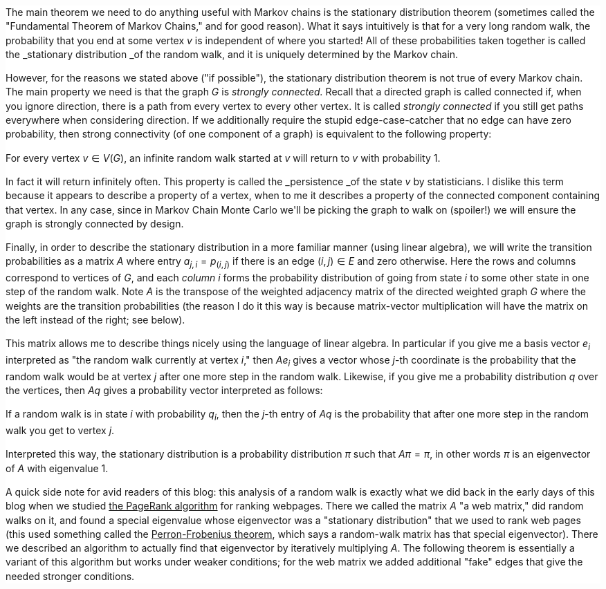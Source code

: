 The main theorem we need to do anything useful with Markov chains is the stationary distribution theorem (sometimes called the "Fundamental Theorem of Markov Chains," and for good reason). What it says intuitively is that for a very long random walk, the probability that you end at some vertex $v$ is independent of where you started! All of these probabilities taken together is called the _stationary distribution _of the random walk, and it is uniquely determined by the Markov chain.

However, for the reasons we stated above ("if possible"), the stationary distribution theorem is not true of every Markov chain. The main property we need is that the graph $G$ is _strongly connected._ Recall that a directed graph is called connected if, when you ignore direction, there is a path from every vertex to every other vertex. It is called _strongly connected_ if you still get paths everywhere when considering direction. If we additionally require the stupid edge-case-catcher that no edge can have zero probability, then strong connectivity (of one component of a graph) is equivalent to the following property:

For every vertex $v \in V(G)$, an infinite random walk started at $v$ will return to $v$ with probability 1.

In fact it will return infinitely often. This property is called the _persistence _of the state $v$ by statisticians. I dislike this term because it appears to describe a property of a vertex, when to me it describes a property of the connected component containing that vertex. In any case, since in Markov Chain Monte Carlo we'll be picking the graph to walk on (spoiler!) we will ensure the graph is strongly connected by design.

Finally, in order to describe the stationary distribution in a more familiar manner (using linear algebra), we will write the transition probabilities as a matrix $A$ where entry $a_{j,i} = p_{(i,j)}$ if there is an edge $(i,j) \in E$ and zero otherwise. Here the rows and columns correspond to vertices of $G$, and each _column_ $i$ forms the probability distribution of going from state $i$ to some other state in one step of the random walk. Note $A$ is the transpose of the weighted adjacency matrix of the directed weighted graph $G$ where the weights are the transition probabilities (the reason I do it this way is because matrix-vector multiplication will have the matrix on the left instead of the right; see below).

This matrix allows me to describe things nicely using the language of linear algebra. In particular if you give me a basis vector $e_i$ interpreted as "the random walk currently at vertex $i$," then $Ae_i$ gives a vector whose $j$-th coordinate is the probability that the random walk would be at vertex $j$ after one more step in the random walk. Likewise, if you give me a probability distribution $q$ over the vertices, then $Aq$ gives a probability vector interpreted as follows:

If a random walk is in state $i$ with probability $q_i$, then the $j$-th entry of $Aq$ is the probability that after one more step in the random walk you get to vertex $j$.

Interpreted this way, the stationary distribution is a probability distribution $\pi$ such that $A \pi = \pi$, in other words $\pi$ is an eigenvector of $A$ with eigenvalue 1.

A quick side note for avid readers of this blog: this analysis of a random walk is exactly what we did back in the early days of this blog when we studied [the PageRank algorithm](http://jeremykun.com/2011/06/12/googles-pagerank-introduction/) for ranking webpages. There we called the matrix $A$ "a web matrix," did random walks on it, and found a special eigenvalue whose eigenvector was a "stationary distribution" that we used to rank web pages (this used something called the [Perron-Frobenius theorem](https://en.wikipedia.org/wiki/Perron%E2%80%93Frobenius_theorem), which says a random-walk matrix has that special eigenvector). There we described an algorithm to actually find that eigenvector by iteratively multiplying $A$. The following theorem is essentially a variant of this algorithm but works under weaker conditions; for the web matrix we added additional "fake" edges that give the needed stronger conditions.
